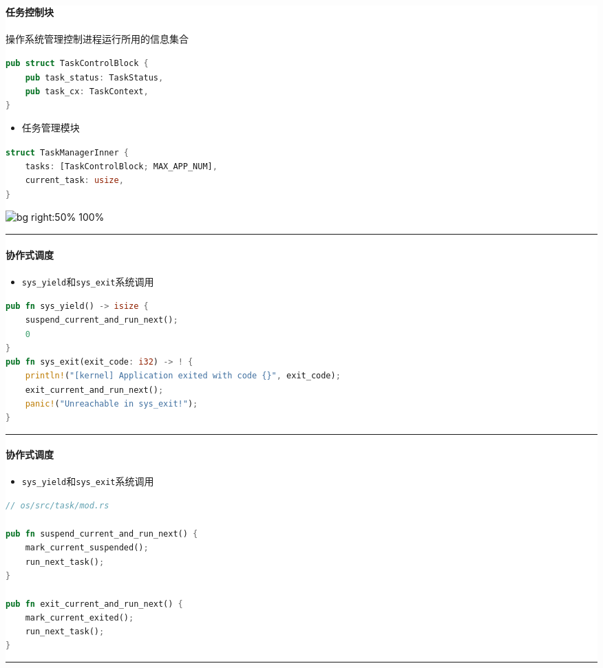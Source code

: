 
#### 任务控制块
操作系统管理控制进程运行所用的信息集合
```Rust
pub struct TaskControlBlock {
    pub task_status: TaskStatus,
    pub task_cx: TaskContext,
}
```
- 任务管理模块
```Rust
struct TaskManagerInner {
    tasks: [TaskControlBlock; MAX_APP_NUM],
    current_task: usize,
}
```
![bg right:50% 100%](figs/more-task-multiprog-os-detail.png)


---
#### 协作式调度
- `sys_yield`和`sys_exit`系统调用
```rust
pub fn sys_yield() -> isize {
    suspend_current_and_run_next();
    0
}
pub fn sys_exit(exit_code: i32) -> ! {
    println!("[kernel] Application exited with code {}", exit_code);
    exit_current_and_run_next();
    panic!("Unreachable in sys_exit!");
}
```

---
#### 协作式调度

- `sys_yield`和`sys_exit`系统调用

```rust
// os/src/task/mod.rs

pub fn suspend_current_and_run_next() {
    mark_current_suspended();
    run_next_task();
}

pub fn exit_current_and_run_next() {
    mark_current_exited();
    run_next_task();
}
```


---
